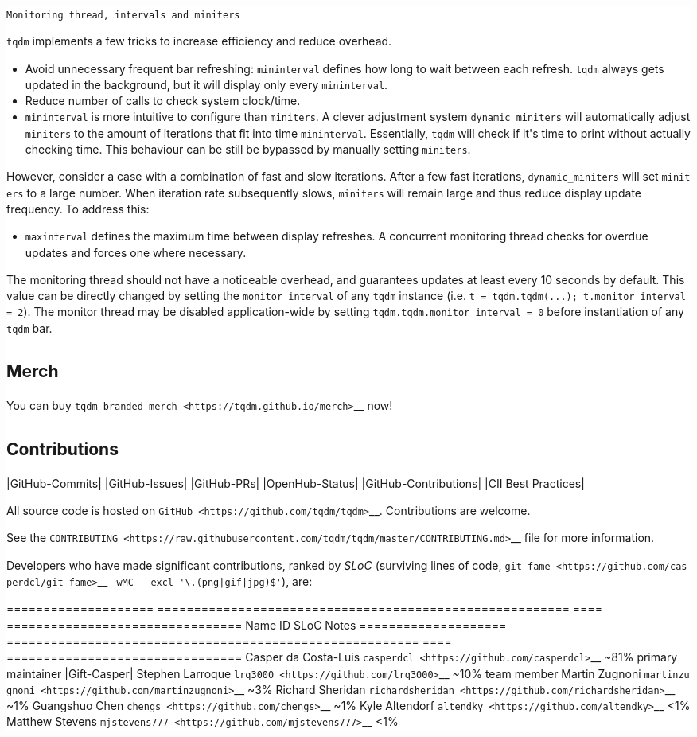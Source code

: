 ~~~~~~~~~~~~~~~~~~~~~~~
Monitoring thread, intervals and miniters
~~~~~~~~~~~~~~~~~~~~~~~~~~~~~~~~~~~~~~~~~

``tqdm`` implements a few tricks to increase efficiency and reduce overhead.

- Avoid unnecessary frequent bar refreshing: ``mininterval`` defines how long
  to wait between each refresh. ``tqdm`` always gets updated in the background,
  but it will display only every ``mininterval``.
- Reduce number of calls to check system clock/time.
- ``mininterval`` is more intuitive to configure than ``miniters``.
  A clever adjustment system ``dynamic_miniters`` will automatically adjust
  ``miniters`` to the amount of iterations that fit into time ``mininterval``.
  Essentially, ``tqdm`` will check if it's time to print without actually
  checking time. This behaviour can be still be bypassed by manually setting
  ``miniters``.

However, consider a case with a combination of fast and slow iterations.
After a few fast iterations, ``dynamic_miniters`` will set ``miniters`` to a
large number. When iteration rate subsequently slows, ``miniters`` will
remain large and thus reduce display update frequency. To address this:

- ``maxinterval`` defines the maximum time between display refreshes.
  A concurrent monitoring thread checks for overdue updates and forces one
  where necessary.

The monitoring thread should not have a noticeable overhead, and guarantees
updates at least every 10 seconds by default.
This value can be directly changed by setting the ``monitor_interval`` of
any ``tqdm`` instance (i.e. ``t = tqdm.tqdm(...); t.monitor_interval = 2``).
The monitor thread may be disabled application-wide by setting
``tqdm.tqdm.monitor_interval = 0`` before instantiation of any ``tqdm`` bar.


Merch
-----

You can buy `tqdm branded merch <https://tqdm.github.io/merch>`__ now!

Contributions
-------------

|GitHub-Commits| |GitHub-Issues| |GitHub-PRs| |OpenHub-Status| |GitHub-Contributions| |CII Best Practices|

All source code is hosted on `GitHub <https://github.com/tqdm/tqdm>`__.
Contributions are welcome.

See the
`CONTRIBUTING <https://raw.githubusercontent.com/tqdm/tqdm/master/CONTRIBUTING.md>`__
file for more information.

Developers who have made significant contributions, ranked by *SLoC*
(surviving lines of code,
`git fame <https://github.com/casperdcl/git-fame>`__ ``-wMC --excl '\.(png|gif|jpg)$'``),
are:

==================== ======================================================== ==== ================================
Name                 ID                                                       SLoC Notes
==================== ======================================================== ==== ================================
Casper da Costa-Luis `casperdcl <https://github.com/casperdcl>`__             ~81% primary maintainer |Gift-Casper|
Stephen Larroque     `lrq3000 <https://github.com/lrq3000>`__                 ~10% team member
Martin Zugnoni       `martinzugnoni <https://github.com/martinzugnoni>`__     ~3%
Richard Sheridan     `richardsheridan <https://github.com/richardsheridan>`__ ~1%
Guangshuo Chen       `chengs <https://github.com/chengs>`__                   ~1%
Kyle Altendorf       `altendky <https://github.com/altendky>`__               <1%
Matthew Stevens      `mjstevens777 <https://github.com/mjstevens777>`__       <1%